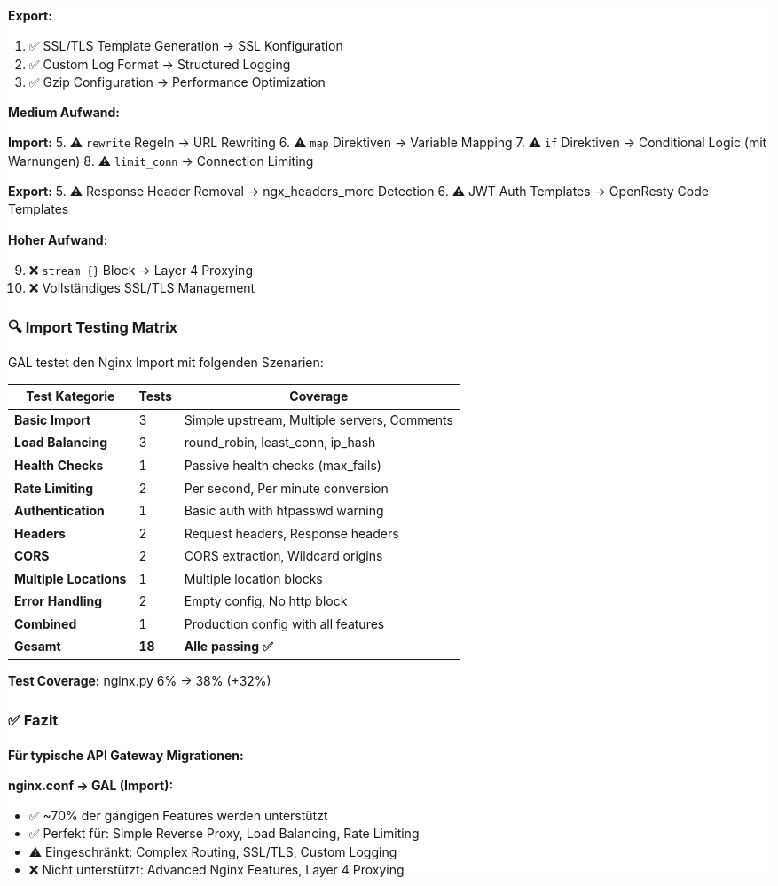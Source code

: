 **Export:**
1. ✅ SSL/TLS Template Generation → SSL Konfiguration
2. ✅ Custom Log Format → Structured Logging
3. ✅ Gzip Configuration → Performance Optimization

**Medium Aufwand:**

**Import:**
5. ⚠️ `rewrite` Regeln → URL Rewriting
6. ⚠️ `map` Direktiven → Variable Mapping
7. ⚠️ `if` Direktiven → Conditional Logic (mit Warnungen)
8. ⚠️ `limit_conn` → Connection Limiting

**Export:**
5. ⚠️ Response Header Removal → ngx_headers_more Detection
6. ⚠️ JWT Auth Templates → OpenResty Code Templates

**Hoher Aufwand:**

9. ❌ `stream {}` Block → Layer 4 Proxying
10. ❌ Vollständiges SSL/TLS Management

### 🔍 Import Testing Matrix

GAL testet den Nginx Import mit folgenden Szenarien:

| Test Kategorie | Tests | Coverage |
|----------------|-------|----------|
| **Basic Import** | 3 | Simple upstream, Multiple servers, Comments |
| **Load Balancing** | 3 | round_robin, least_conn, ip_hash |
| **Health Checks** | 1 | Passive health checks (max_fails) |
| **Rate Limiting** | 2 | Per second, Per minute conversion |
| **Authentication** | 1 | Basic auth with htpasswd warning |
| **Headers** | 2 | Request headers, Response headers |
| **CORS** | 2 | CORS extraction, Wildcard origins |
| **Multiple Locations** | 1 | Multiple location blocks |
| **Error Handling** | 2 | Empty config, No http block |
| **Combined** | 1 | Production config with all features |
| **Gesamt** | **18** | **Alle passing ✅** |

**Test Coverage:** nginx.py 6% → 38% (+32%)

### ✅ Fazit

**Für typische API Gateway Migrationen:**

**nginx.conf → GAL (Import):**
- ✅ ~70% der gängigen Features werden unterstützt
- ✅ Perfekt für: Simple Reverse Proxy, Load Balancing, Rate Limiting
- ⚠️ Eingeschränkt: Complex Routing, SSL/TLS, Custom Logging
- ❌ Nicht unterstützt: Advanced Nginx Features, Layer 4 Proxying
